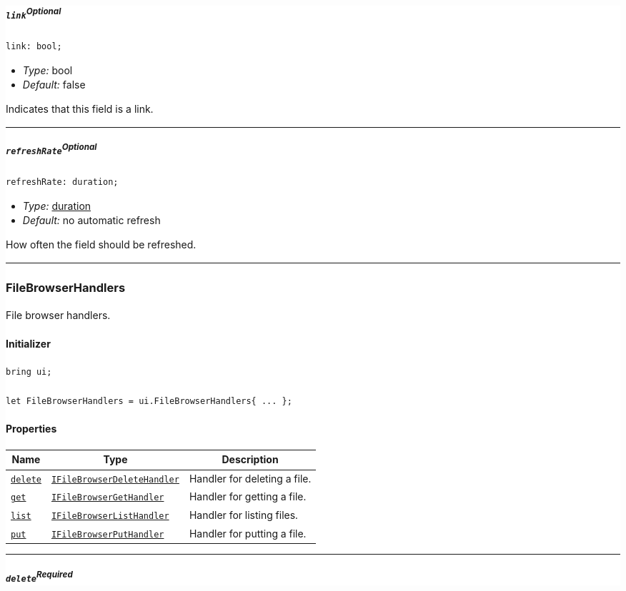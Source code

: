 
##### `link`<sup>Optional</sup> <a name="link" id="@winglang/sdk.ui.FieldProps.property.link"></a>

```wing
link: bool;
```

- *Type:* bool
- *Default:* false

Indicates that this field is a link.

---

##### `refreshRate`<sup>Optional</sup> <a name="refreshRate" id="@winglang/sdk.ui.FieldProps.property.refreshRate"></a>

```wing
refreshRate: duration;
```

- *Type:* <a href="#@winglang/sdk.std.Duration">duration</a>
- *Default:* no automatic refresh

How often the field should be refreshed.

---

### FileBrowserHandlers <a name="FileBrowserHandlers" id="@winglang/sdk.ui.FileBrowserHandlers"></a>

File browser handlers.

#### Initializer <a name="Initializer" id="@winglang/sdk.ui.FileBrowserHandlers.Initializer"></a>

```wing
bring ui;

let FileBrowserHandlers = ui.FileBrowserHandlers{ ... };
```

#### Properties <a name="Properties" id="Properties"></a>

| **Name** | **Type** | **Description** |
| --- | --- | --- |
| <code><a href="#@winglang/sdk.ui.FileBrowserHandlers.property.delete">delete</a></code> | <code><a href="#@winglang/sdk.ui.IFileBrowserDeleteHandler">IFileBrowserDeleteHandler</a></code> | Handler for deleting a file. |
| <code><a href="#@winglang/sdk.ui.FileBrowserHandlers.property.get">get</a></code> | <code><a href="#@winglang/sdk.ui.IFileBrowserGetHandler">IFileBrowserGetHandler</a></code> | Handler for getting a file. |
| <code><a href="#@winglang/sdk.ui.FileBrowserHandlers.property.list">list</a></code> | <code><a href="#@winglang/sdk.ui.IFileBrowserListHandler">IFileBrowserListHandler</a></code> | Handler for listing files. |
| <code><a href="#@winglang/sdk.ui.FileBrowserHandlers.property.put">put</a></code> | <code><a href="#@winglang/sdk.ui.IFileBrowserPutHandler">IFileBrowserPutHandler</a></code> | Handler for putting a file. |

---

##### `delete`<sup>Required</sup> <a name="delete" id="@winglang/sdk.ui.FileBrowserHandlers.property.delete"></a>
